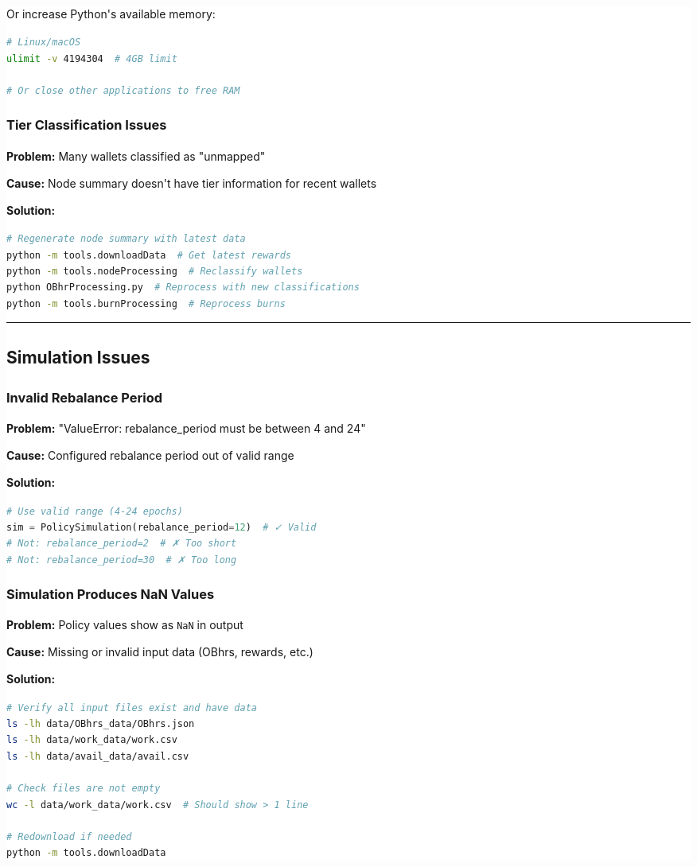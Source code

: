 Or increase Python's available memory:
```bash
# Linux/macOS
ulimit -v 4194304  # 4GB limit

# Or close other applications to free RAM
```

### Tier Classification Issues

**Problem:** Many wallets classified as "unmapped"

**Cause:** Node summary doesn't have tier information for recent wallets

**Solution:**
```bash
# Regenerate node summary with latest data
python -m tools.downloadData  # Get latest rewards
python -m tools.nodeProcessing  # Reclassify wallets
python OBhrProcessing.py  # Reprocess with new classifications
python -m tools.burnProcessing  # Reprocess burns
```

---

## Simulation Issues

### Invalid Rebalance Period

**Problem:** "ValueError: rebalance_period must be between 4 and 24"

**Cause:** Configured rebalance period out of valid range

**Solution:**
```python
# Use valid range (4-24 epochs)
sim = PolicySimulation(rebalance_period=12)  # ✓ Valid
# Not: rebalance_period=2  # ✗ Too short
# Not: rebalance_period=30  # ✗ Too long
```

### Simulation Produces NaN Values

**Problem:** Policy values show as `NaN` in output

**Cause:** Missing or invalid input data (OBhrs, rewards, etc.)

**Solution:**
```bash
# Verify all input files exist and have data
ls -lh data/OBhrs_data/OBhrs.json
ls -lh data/work_data/work.csv
ls -lh data/avail_data/avail.csv

# Check files are not empty
wc -l data/work_data/work.csv  # Should show > 1 line

# Redownload if needed
python -m tools.downloadData
```
